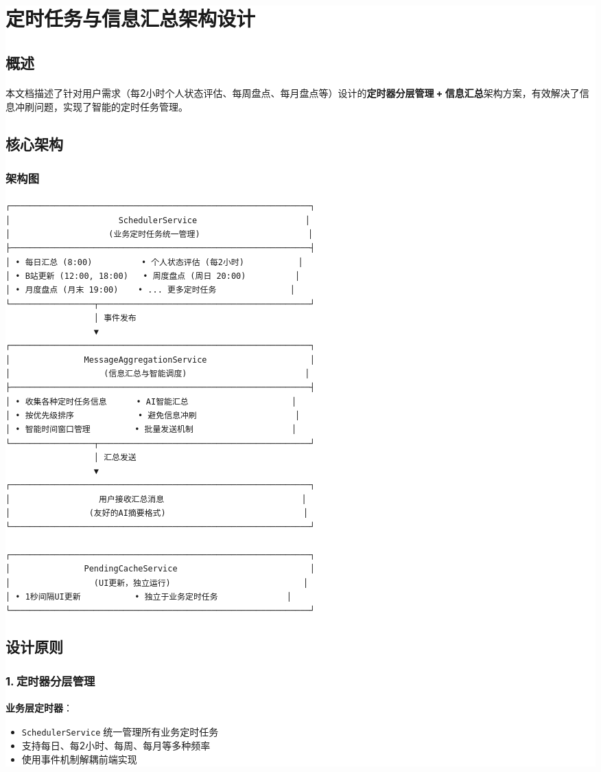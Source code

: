 # 定时任务与信息汇总架构设计

## 概述

本文档描述了针对用户需求（每2小时个人状态评估、每周盘点、每月盘点等）设计的**定时器分层管理 + 信息汇总**架构方案，有效解决了信息冲刷问题，实现了智能的定时任务管理。

## 核心架构

### 架构图

```
┌─────────────────────────────────────────────────────────────┐
│                      SchedulerService                      │
│                    (业务定时任务统一管理)                      │
├─────────────────────────────────────────────────────────────┤
│ • 每日汇总 (8:00)          • 个人状态评估 (每2小时)           │
│ • B站更新 (12:00, 18:00)   • 周度盘点 (周日 20:00)          │
│ • 月度盘点 (月末 19:00)    • ... 更多定时任务               │
└─────────────────┬───────────────────────────────────────────┘
                  │ 事件发布
                  ▼
┌─────────────────────────────────────────────────────────────┐
│               MessageAggregationService                     │
│                   (信息汇总与智能调度)                        │
├─────────────────────────────────────────────────────────────┤
│ • 收集各种定时任务信息      • AI智能汇总                     │
│ • 按优先级排序             • 避免信息冲刷                    │
│ • 智能时间窗口管理         • 批量发送机制                    │
└─────────────────┬───────────────────────────────────────────┘
                  │ 汇总发送
                  ▼
┌─────────────────────────────────────────────────────────────┐
│                  用户接收汇总消息                            │
│                (友好的AI摘要格式)                            │
└─────────────────────────────────────────────────────────────┘

┌─────────────────────────────────────────────────────────────┐
│               PendingCacheService                           │
│                 (UI更新，独立运行)                           │
│ • 1秒间隔UI更新           • 独立于业务定时任务              │
└─────────────────────────────────────────────────────────────┘
```

## 设计原则

### 1. 定时器分层管理

**业务层定时器**：
- `SchedulerService` 统一管理所有业务定时任务
- 支持每日、每2小时、每周、每月等多种频率
- 使用事件机制解耦前端实现
